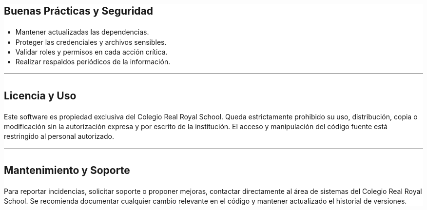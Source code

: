 
## Buenas Prácticas y Seguridad

- Mantener actualizadas las dependencias.
- Proteger las credenciales y archivos sensibles.
- Validar roles y permisos en cada acción crítica.
- Realizar respaldos periódicos de la información.

---

## Licencia y Uso

Este software es propiedad exclusiva del Colegio Real Royal School. Queda estrictamente prohibido su uso, distribución, copia o modificación sin la autorización expresa y por escrito de la institución. El acceso y manipulación del código fuente está restringido al personal autorizado.

---

## Mantenimiento y Soporte

Para reportar incidencias, solicitar soporte o proponer mejoras, contactar directamente al área de sistemas del Colegio Real Royal School. Se recomienda documentar cualquier cambio relevante en el código y mantener actualizado el historial de versiones.
